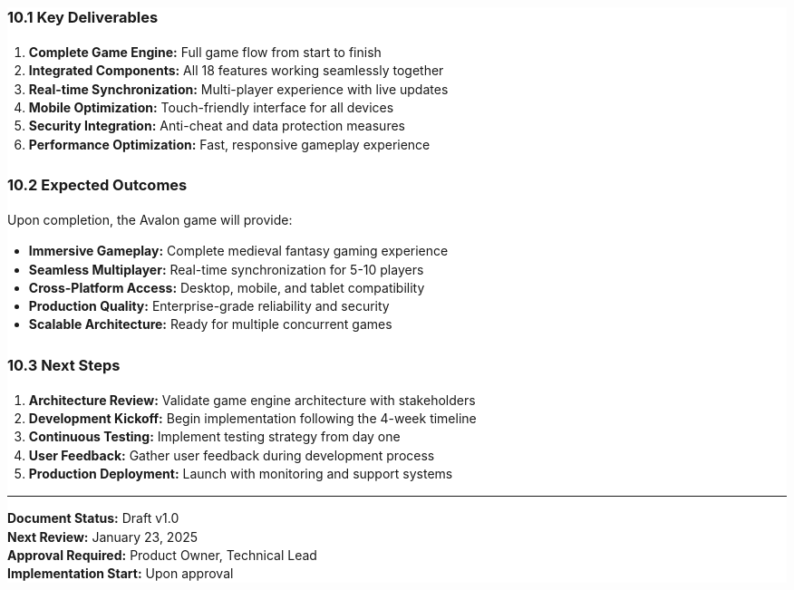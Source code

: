 ### 10.1 Key Deliverables

1. **Complete Game Engine:** Full game flow from start to finish
2. **Integrated Components:** All 18 features working seamlessly together
3. **Real-time Synchronization:** Multi-player experience with live updates
4. **Mobile Optimization:** Touch-friendly interface for all devices
5. **Security Integration:** Anti-cheat and data protection measures
6. **Performance Optimization:** Fast, responsive gameplay experience

### 10.2 Expected Outcomes

Upon completion, the Avalon game will provide:
- **Immersive Gameplay:** Complete medieval fantasy gaming experience
- **Seamless Multiplayer:** Real-time synchronization for 5-10 players
- **Cross-Platform Access:** Desktop, mobile, and tablet compatibility
- **Production Quality:** Enterprise-grade reliability and security
- **Scalable Architecture:** Ready for multiple concurrent games

### 10.3 Next Steps

1. **Architecture Review:** Validate game engine architecture with stakeholders
2. **Development Kickoff:** Begin implementation following the 4-week timeline
3. **Continuous Testing:** Implement testing strategy from day one
4. **User Feedback:** Gather user feedback during development process
5. **Production Deployment:** Launch with monitoring and support systems

---

**Document Status:** Draft v1.0  
**Next Review:** January 23, 2025  
**Approval Required:** Product Owner, Technical Lead  
**Implementation Start:** Upon approval
